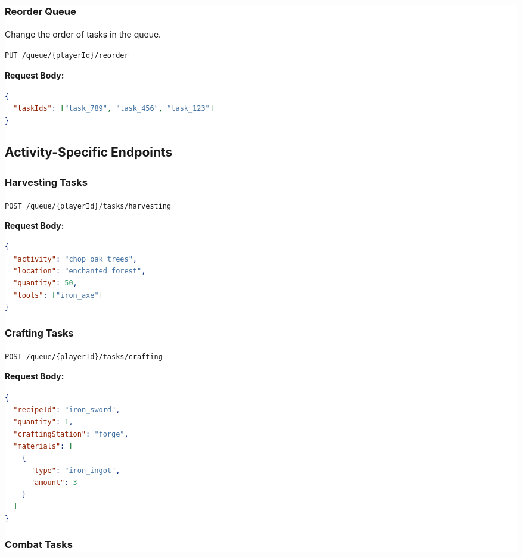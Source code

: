 ### Reorder Queue

Change the order of tasks in the queue.

```http
PUT /queue/{playerId}/reorder
```

**Request Body:**
```json
{
  "taskIds": ["task_789", "task_456", "task_123"]
}
```

## Activity-Specific Endpoints

### Harvesting Tasks

```http
POST /queue/{playerId}/tasks/harvesting
```

**Request Body:**
```json
{
  "activity": "chop_oak_trees",
  "location": "enchanted_forest",
  "quantity": 50,
  "tools": ["iron_axe"]
}
```

### Crafting Tasks

```http
POST /queue/{playerId}/tasks/crafting
```

**Request Body:**
```json
{
  "recipeId": "iron_sword",
  "quantity": 1,
  "craftingStation": "forge",
  "materials": [
    {
      "type": "iron_ingot",
      "amount": 3
    }
  ]
}
```

### Combat Tasks
